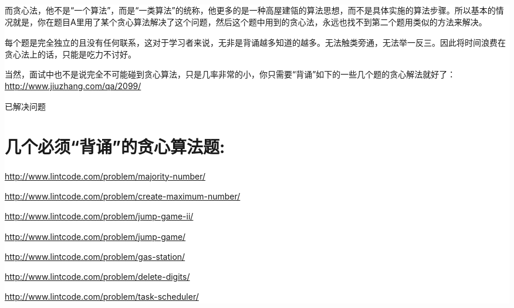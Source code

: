 而贪心法，他不是“一个算法”，而是“一类算法”的统称，他更多的是一种高屋建瓴的算法思想，而不是具体实施的算法步骤。所以基本的情况就是，你在题目A里用了某个贪心算法解决了这个问题，然后这个题中用到的贪心法，永远也找不到第二个题用类似的方法来解决。

每个题是完全独立的且没有任何联系，这对于学习者来说，无非是背诵越多知道的越多。无法触类旁通，无法举一反三。因此将时间浪费在贪心法上的话，只能是吃力不讨好。

当然，面试中也不是说完全不可能碰到贪心算法，只是几率非常的小，你只需要“背诵”如下的一些几个题的贪心解法就好了：
http://www.jiuzhang.com/qa/2099/

已解决问题
# 几个必须“背诵”的贪心算法题:


http://www.lintcode.com/problem/majority-number/

http://www.lintcode.com/problem/create-maximum-number/

http://www.lintcode.com/problem/jump-game-ii/

http://www.lintcode.com/problem/jump-game/

http://www.lintcode.com/problem/gas-station/

http://www.lintcode.com/problem/delete-digits/

http://www.lintcode.com/problem/task-scheduler/